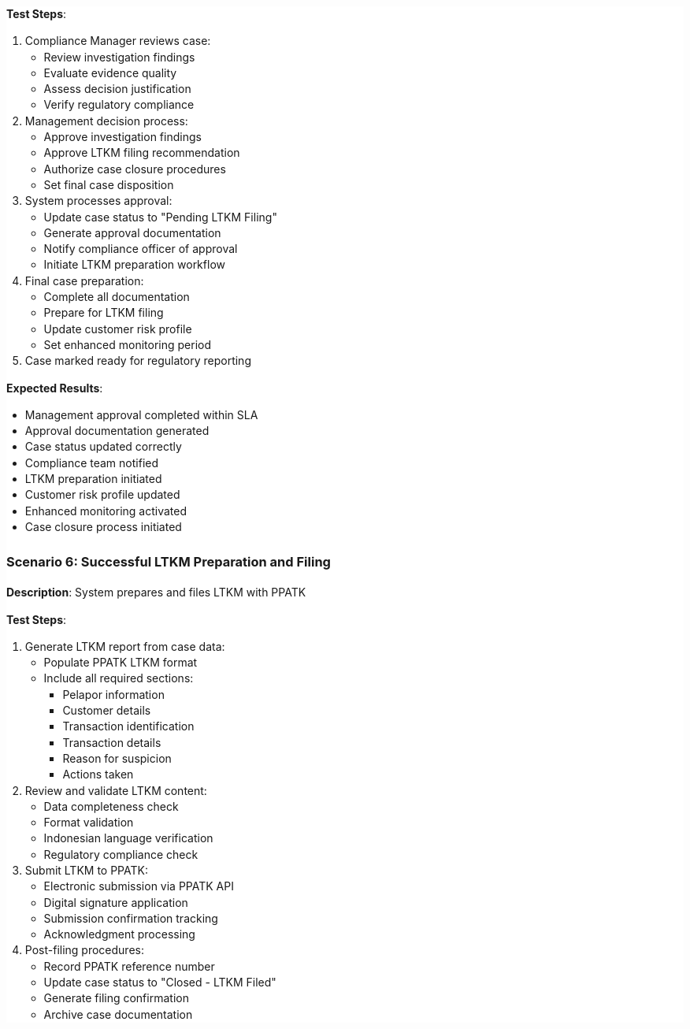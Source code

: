 **Test Steps**:
1. Compliance Manager reviews case:
   - Review investigation findings
   - Evaluate evidence quality
   - Assess decision justification
   - Verify regulatory compliance
2. Management decision process:
   - Approve investigation findings
   - Approve LTKM filing recommendation
   - Authorize case closure procedures
   - Set final case disposition
3. System processes approval:
   - Update case status to "Pending LTKM Filing"
   - Generate approval documentation
   - Notify compliance officer of approval
   - Initiate LTKM preparation workflow
4. Final case preparation:
   - Complete all documentation
   - Prepare for LTKM filing
   - Update customer risk profile
   - Set enhanced monitoring period
5. Case marked ready for regulatory reporting

**Expected Results**:
- Management approval completed within SLA
- Approval documentation generated
- Case status updated correctly
- Compliance team notified
- LTKM preparation initiated
- Customer risk profile updated
- Enhanced monitoring activated
- Case closure process initiated

### Scenario 6: Successful LTKM Preparation and Filing
**Description**: System prepares and files LTKM with PPATK

**Test Steps**:
1. Generate LTKM report from case data:
   - Populate PPATK LTKM format
   - Include all required sections:
     - Pelapor information
     - Customer details
     - Transaction identification
     - Transaction details
     - Reason for suspicion
     - Actions taken
2. Review and validate LTKM content:
   - Data completeness check
   - Format validation
   - Indonesian language verification
   - Regulatory compliance check
3. Submit LTKM to PPATK:
   - Electronic submission via PPATK API
   - Digital signature application
   - Submission confirmation tracking
   - Acknowledgment processing
4. Post-filing procedures:
   - Record PPATK reference number
   - Update case status to "Closed - LTKM Filed"
   - Generate filing confirmation
   - Archive case documentation
